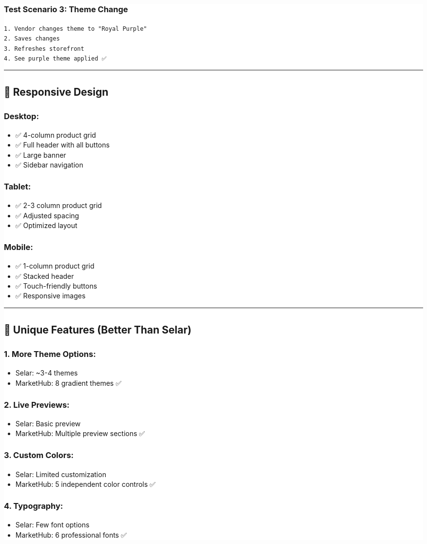 ### **Test Scenario 3: Theme Change**
```
1. Vendor changes theme to "Royal Purple"
2. Saves changes
3. Refreshes storefront
4. See purple theme applied ✅
```

---

## 📱 Responsive Design

### **Desktop:**
- ✅ 4-column product grid
- ✅ Full header with all buttons
- ✅ Large banner
- ✅ Sidebar navigation

### **Tablet:**
- ✅ 2-3 column product grid
- ✅ Adjusted spacing
- ✅ Optimized layout

### **Mobile:**
- ✅ 1-column product grid
- ✅ Stacked header
- ✅ Touch-friendly buttons
- ✅ Responsive images

---

## 🎨 Unique Features (Better Than Selar)

### **1. More Theme Options:**
- Selar: ~3-4 themes
- MarketHub: 8 gradient themes ✅

### **2. Live Previews:**
- Selar: Basic preview
- MarketHub: Multiple preview sections ✅

### **3. Custom Colors:**
- Selar: Limited customization
- MarketHub: 5 independent color controls ✅

### **4. Typography:**
- Selar: Few font options
- MarketHub: 6 professional fonts ✅
